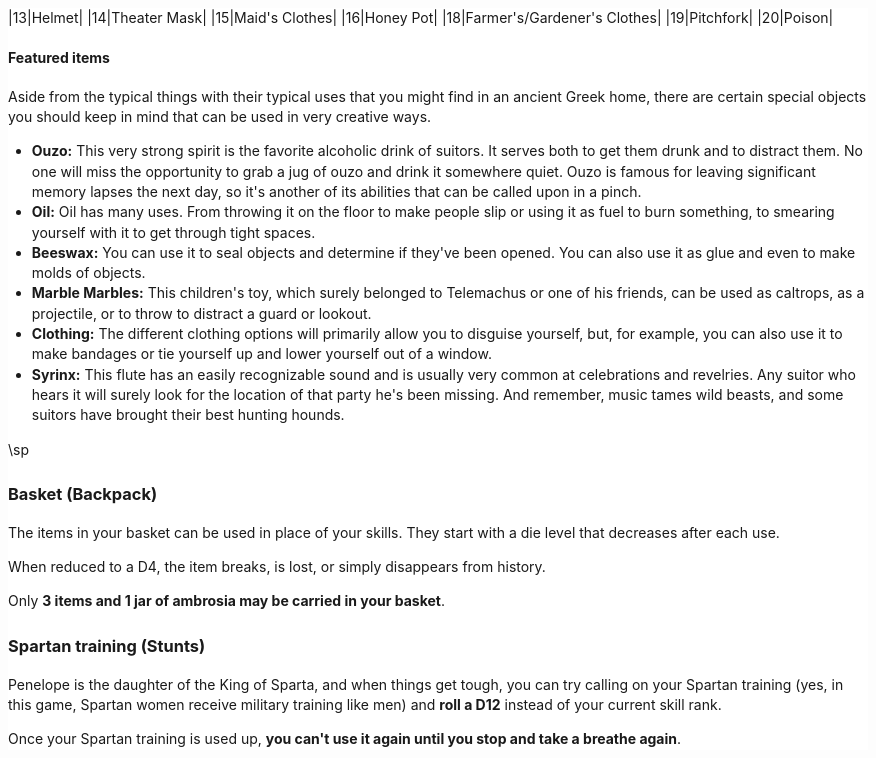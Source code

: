 |13|Helmet|
|14|Theater Mask|
|15|Maid's Clothes|
|16|Honey Pot|
|18|Farmer's/Gardener's Clothes|
|19|Pitchfork|
|20|Poison|

#### Featured items

Aside from the typical things with their typical uses that you might find in an ancient Greek home, there are certain special objects you should keep in mind that can be used in very creative ways.

* **Ouzo:** This very strong spirit is the favorite alcoholic drink of suitors. It serves both to get them drunk and to distract them. No one will miss the opportunity to grab a jug of ouzo and drink it somewhere quiet. Ouzo is famous for leaving significant memory lapses the next day, so it's another of its abilities that can be called upon in a pinch.
* **Oil:** Oil has many uses. From throwing it on the floor to make people slip or using it as fuel to burn something, to smearing yourself with it to get through tight spaces.
* **Beeswax:** You can use it to seal objects and determine if they've been opened. You can also use it as glue and even to make molds of objects.
* **Marble Marbles:** This children's toy, which surely belonged to Telemachus or one of his friends, can be used as caltrops, as a projectile, or to throw to distract a guard or lookout.
* **Clothing:** The different clothing options will primarily allow you to disguise yourself, but, for example, you can also use it to make bandages or tie yourself up and lower yourself out of a window.
* **Syrinx:** This flute has an easily recognizable sound and is usually very common at celebrations and revelries. Any suitor who hears it will surely look for the location of that party he's been missing. And remember, music tames wild beasts, and some suitors have brought their best hunting hounds.

\sp

### Basket (Backpack)

The items in your basket can be used in place of your skills. They start with a die level that decreases after each use.

When reduced to a D4, the item breaks, is lost, or simply disappears from history.

Only **3 items and 1 jar of ambrosia may be carried in your basket**.

### Spartan training (Stunts)

Penelope is the daughter of the King of Sparta, and when things get tough, you can try calling on your Spartan training (yes, in this game, Spartan women receive military training like men) and **roll a D12** instead of your current skill rank.

Once your Spartan training is used up, **you can't use it again until you stop and take a breathe again**.
